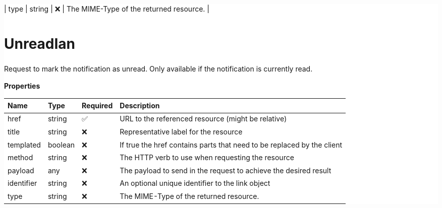 | type       | string  | ❌       | The MIME-Type of the returned resource.                                |

# UnreadIan

Request to mark the notification as unread. Only available if the notification is currently read.

**Properties**

| Name       | Type    | Required | Description                                                            |
| :--------- | :------ | :------- | :--------------------------------------------------------------------- |
| href       | string  | ✅       | URL to the referenced resource (might be relative)                     |
| title      | string  | ❌       | Representative label for the resource                                  |
| templated  | boolean | ❌       | If true the href contains parts that need to be replaced by the client |
| method     | string  | ❌       | The HTTP verb to use when requesting the resource                      |
| payload    | any     | ❌       | The payload to send in the request to achieve the desired result       |
| identifier | string  | ❌       | An optional unique identifier to the link object                       |
| type       | string  | ❌       | The MIME-Type of the returned resource.                                |


